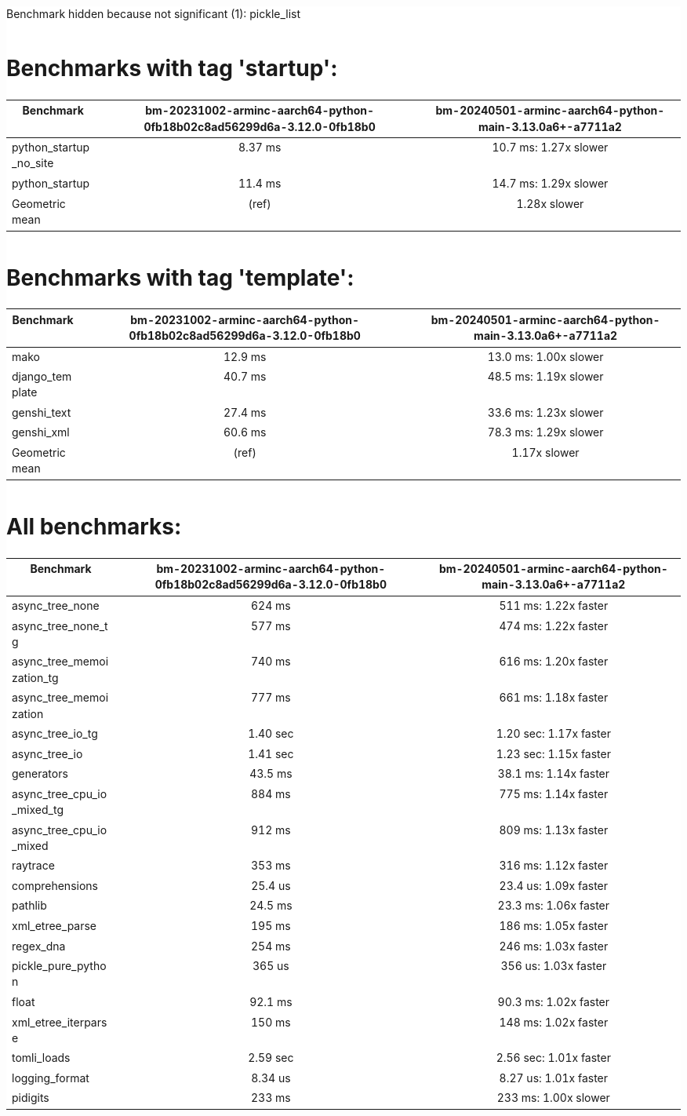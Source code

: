 Benchmark hidden because not significant (1): pickle_list

Benchmarks with tag 'startup':
==============================

| Benchmark              | bm-20231002-arminc-aarch64-python-0fb18b02c8ad56299d6a-3.12.0-0fb18b0 | bm-20240501-arminc-aarch64-python-main-3.13.0a6+-a7711a2 |
|------------------------|:---------------------------------------------------------------------:|:--------------------------------------------------------:|
| python_startup_no_site | 8.37 ms                                                               | 10.7 ms: 1.27x slower                                    |
| python_startup         | 11.4 ms                                                               | 14.7 ms: 1.29x slower                                    |
| Geometric mean         | (ref)                                                                 | 1.28x slower                                             |

Benchmarks with tag 'template':
===============================

| Benchmark       | bm-20231002-arminc-aarch64-python-0fb18b02c8ad56299d6a-3.12.0-0fb18b0 | bm-20240501-arminc-aarch64-python-main-3.13.0a6+-a7711a2 |
|-----------------|:---------------------------------------------------------------------:|:--------------------------------------------------------:|
| mako            | 12.9 ms                                                               | 13.0 ms: 1.00x slower                                    |
| django_template | 40.7 ms                                                               | 48.5 ms: 1.19x slower                                    |
| genshi_text     | 27.4 ms                                                               | 33.6 ms: 1.23x slower                                    |
| genshi_xml      | 60.6 ms                                                               | 78.3 ms: 1.29x slower                                    |
| Geometric mean  | (ref)                                                                 | 1.17x slower                                             |

All benchmarks:
===============

| Benchmark                  | bm-20231002-arminc-aarch64-python-0fb18b02c8ad56299d6a-3.12.0-0fb18b0 | bm-20240501-arminc-aarch64-python-main-3.13.0a6+-a7711a2 |
|----------------------------|:---------------------------------------------------------------------:|:--------------------------------------------------------:|
| async_tree_none            | 624 ms                                                                | 511 ms: 1.22x faster                                     |
| async_tree_none_tg         | 577 ms                                                                | 474 ms: 1.22x faster                                     |
| async_tree_memoization_tg  | 740 ms                                                                | 616 ms: 1.20x faster                                     |
| async_tree_memoization     | 777 ms                                                                | 661 ms: 1.18x faster                                     |
| async_tree_io_tg           | 1.40 sec                                                              | 1.20 sec: 1.17x faster                                   |
| async_tree_io              | 1.41 sec                                                              | 1.23 sec: 1.15x faster                                   |
| generators                 | 43.5 ms                                                               | 38.1 ms: 1.14x faster                                    |
| async_tree_cpu_io_mixed_tg | 884 ms                                                                | 775 ms: 1.14x faster                                     |
| async_tree_cpu_io_mixed    | 912 ms                                                                | 809 ms: 1.13x faster                                     |
| raytrace                   | 353 ms                                                                | 316 ms: 1.12x faster                                     |
| comprehensions             | 25.4 us                                                               | 23.4 us: 1.09x faster                                    |
| pathlib                    | 24.5 ms                                                               | 23.3 ms: 1.06x faster                                    |
| xml_etree_parse            | 195 ms                                                                | 186 ms: 1.05x faster                                     |
| regex_dna                  | 254 ms                                                                | 246 ms: 1.03x faster                                     |
| pickle_pure_python         | 365 us                                                                | 356 us: 1.03x faster                                     |
| float                      | 92.1 ms                                                               | 90.3 ms: 1.02x faster                                    |
| xml_etree_iterparse        | 150 ms                                                                | 148 ms: 1.02x faster                                     |
| tomli_loads                | 2.59 sec                                                              | 2.56 sec: 1.01x faster                                   |
| logging_format             | 8.34 us                                                               | 8.27 us: 1.01x faster                                    |
| pidigits                   | 233 ms                                                                | 233 ms: 1.00x slower                                     |